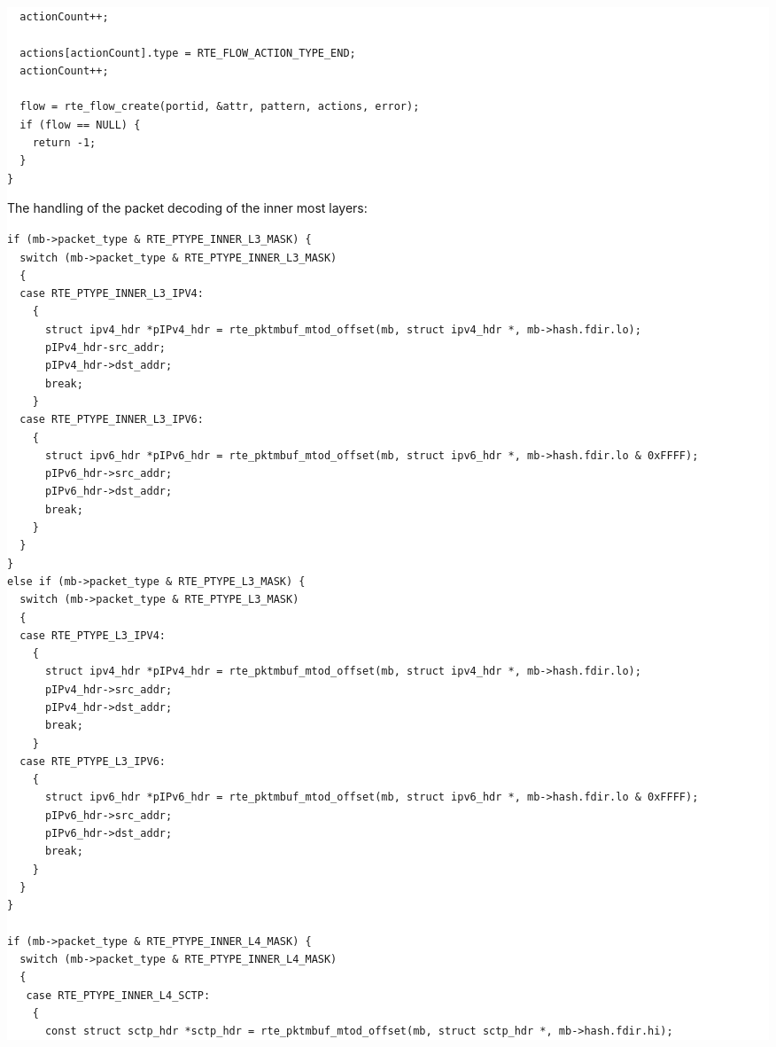 ```
  actionCount++;

  actions[actionCount].type = RTE_FLOW_ACTION_TYPE_END;
  actionCount++;

  flow = rte_flow_create(portid, &attr, pattern, actions, error);
  if (flow == NULL) {
    return -1;
  }
}
```
The handling of the packet decoding of the inner most layers:
```
if (mb->packet_type & RTE_PTYPE_INNER_L3_MASK) {
  switch (mb->packet_type & RTE_PTYPE_INNER_L3_MASK)
  {
  case RTE_PTYPE_INNER_L3_IPV4:
    {
      struct ipv4_hdr *pIPv4_hdr = rte_pktmbuf_mtod_offset(mb, struct ipv4_hdr *, mb->hash.fdir.lo);
      pIPv4_hdr-src_addr;
      pIPv4_hdr->dst_addr;
      break;
    }
  case RTE_PTYPE_INNER_L3_IPV6:
    {
      struct ipv6_hdr *pIPv6_hdr = rte_pktmbuf_mtod_offset(mb, struct ipv6_hdr *, mb->hash.fdir.lo & 0xFFFF);
      pIPv6_hdr->src_addr;
      pIPv6_hdr->dst_addr;
      break;
    }
  }
}
else if (mb->packet_type & RTE_PTYPE_L3_MASK) {
  switch (mb->packet_type & RTE_PTYPE_L3_MASK)
  {
  case RTE_PTYPE_L3_IPV4:
    {
      struct ipv4_hdr *pIPv4_hdr = rte_pktmbuf_mtod_offset(mb, struct ipv4_hdr *, mb->hash.fdir.lo);
      pIPv4_hdr->src_addr;
      pIPv4_hdr->dst_addr;
      break;
    }
  case RTE_PTYPE_L3_IPV6:
    {
      struct ipv6_hdr *pIPv6_hdr = rte_pktmbuf_mtod_offset(mb, struct ipv6_hdr *, mb->hash.fdir.lo & 0xFFFF);
      pIPv6_hdr->src_addr;
      pIPv6_hdr->dst_addr;
      break;
    }
  }
}

if (mb->packet_type & RTE_PTYPE_INNER_L4_MASK) {
  switch (mb->packet_type & RTE_PTYPE_INNER_L4_MASK)
  {
   case RTE_PTYPE_INNER_L4_SCTP:
    {
      const struct sctp_hdr *sctp_hdr = rte_pktmbuf_mtod_offset(mb, struct sctp_hdr *, mb->hash.fdir.hi);
```